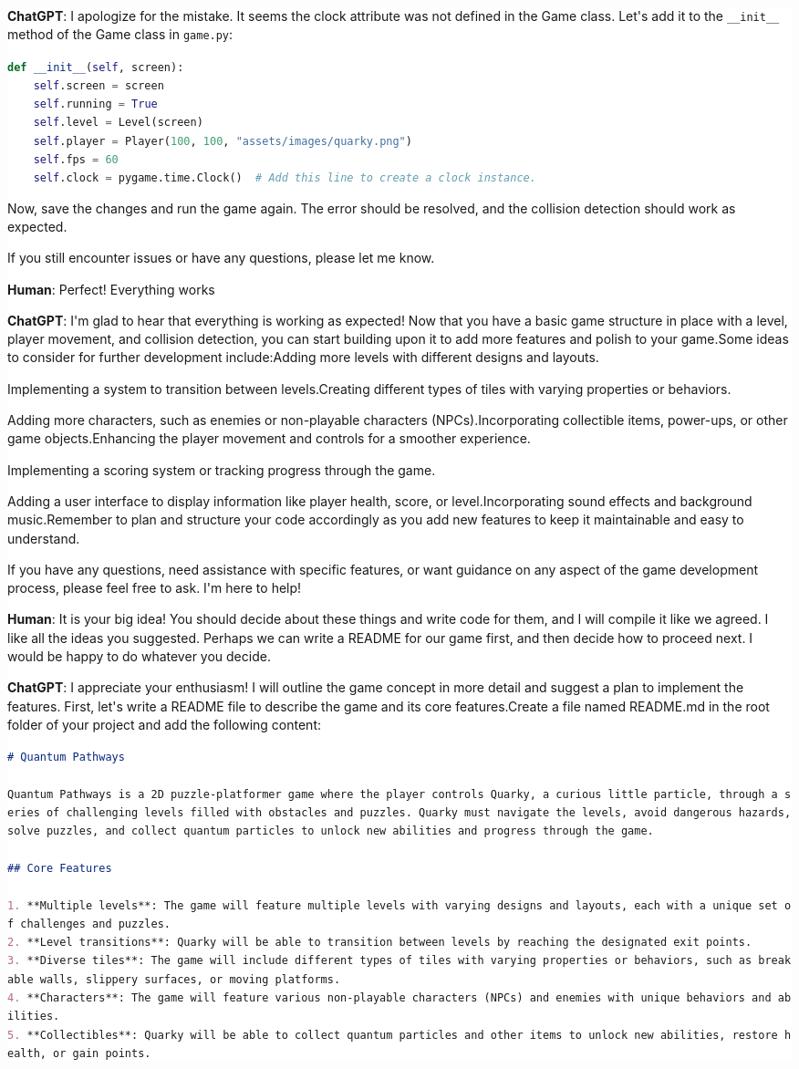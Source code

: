__ChatGPT__: I apologize for the mistake. It seems the clock attribute was not defined in the Game class. Let's add it to the `__init__` method of the Game class in `game.py`:

```python
def __init__(self, screen):
    self.screen = screen
    self.running = True
    self.level = Level(screen)
    self.player = Player(100, 100, "assets/images/quarky.png")
    self.fps = 60
    self.clock = pygame.time.Clock()  # Add this line to create a clock instance.
```

Now, save the changes and run the game again. The error should be resolved, and the collision detection should work as expected.

If you still encounter issues or have any questions, please let me know.

__Human__: Perfect! Everything works

__ChatGPT__: I'm glad to hear that everything is working as expected! Now that you have a basic game structure in place with a level, player movement, and collision detection, you can start building upon it to add more features and polish to your game.Some ideas to consider for further development include:Adding more levels with different designs and layouts.

Implementing a system to transition between levels.Creating different types of tiles with varying properties or behaviors.

Adding more characters, such as enemies or non-playable characters (NPCs).Incorporating collectible items, power-ups, or other game objects.Enhancing the player movement and controls for a smoother experience.

Implementing a scoring system or tracking progress through the game.

Adding a user interface to display information like player health, score, or level.Incorporating sound effects and background music.Remember to plan and structure your code accordingly as you add new features to keep it maintainable and easy to understand.

If you have any questions, need assistance with specific features, or want guidance on any aspect of the game development process, please feel free to ask. I'm here to help!

__Human__: It is your big idea! You should decide about these things and write code for them, and I will compile it like we agreed. I like all the ideas you suggested. Perhaps we can write a README for our game first, and then decide how to proceed next. I would be happy to do whatever you decide.

__ChatGPT__: I appreciate your enthusiasm! I will outline the game concept in more detail and suggest a plan to implement the features. First, let's write a README file to describe the game and its core features.Create a file named README.md in the root folder of your project and add the following content:

```markdown
# Quantum Pathways

Quantum Pathways is a 2D puzzle-platformer game where the player controls Quarky, a curious little particle, through a series of challenging levels filled with obstacles and puzzles. Quarky must navigate the levels, avoid dangerous hazards, solve puzzles, and collect quantum particles to unlock new abilities and progress through the game.

## Core Features

1. **Multiple levels**: The game will feature multiple levels with varying designs and layouts, each with a unique set of challenges and puzzles.
2. **Level transitions**: Quarky will be able to transition between levels by reaching the designated exit points.
3. **Diverse tiles**: The game will include different types of tiles with varying properties or behaviors, such as breakable walls, slippery surfaces, or moving platforms.
4. **Characters**: The game will feature various non-playable characters (NPCs) and enemies with unique behaviors and abilities.
5. **Collectibles**: Quarky will be able to collect quantum particles and other items to unlock new abilities, restore health, or gain points.
```